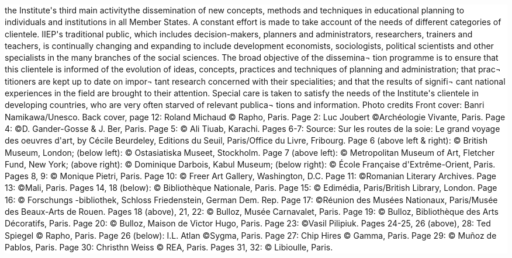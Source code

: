 the Institute's third main activitythe
dissemination of new concepts, methods
and techniques in educational planning
to individuals and institutions in all
Member States.
A constant effort is made to take
account of the needs of different
categories of clientele. IIEP's traditional
public, which includes decision-makers,
planners and administrators, researchers,
trainers and teachers, is continually
changing and expanding to include
development economists, sociologists,
political scientists and other specialists in
the many branches of the social sciences.
The broad objective of the dissemina¬
tion programme is to ensure that this
clientele is informed of the evolution of
ideas, concepts, practices and techniques
of planning and administration; that prac¬
titioners are kept up to date on impor¬
tant research concerned with their
specialities; and that the results of signifi¬
cant national experiences in the field are
brought to their attention. Special care is
taken to satisfy the needs of the Institute's
clientele in developing countries, who are
very often starved of relevant publica¬
tions and information.
Photo credits
Front cover: Banri Namikawa/Unesco. Back
cover, page 12: Roland Michaud © Rapho, Paris.
Page 2: Luc Joubert ©Archéologie Vivante,
Paris. Page 4: ©D. Gander-Gosse & J. Ber,
Paris. Page 5: © Ali Tiuab, Karachi. Pages 6-7:
Source: Sur les routes de la soie: Le grand voyage
des oeuvres d'art, by Cécile Beurdeley, Editions du
Seuil, Paris/Office du Livre, Fribourg. Page 6
(above left & right): © British Museum,
London; (below left): © Ostasiatiska Museet,
Stockholm. Page 7 (above left): © Metropolitan
Museum of Art, Fletcher Fund, New York;
(above right): © Dominique Darbois, Kabul
Museum; (below right): © École Française
d'Extrême-Orient, Paris. Pages 8, 9: © Monique
Pietri, Paris. Page 10: © Freer Art Gallery,
Washington, D.C. Page 11: ©Romanian
Literary Archives. Page 13: ©Mali, Paris.
Pages 14, 18 (below): © Bibliothèque Nationale,
Paris. Page 15: © Edimédia, Paris/British
Library, London. Page 16: © Forschungs
-bibliothek, Schloss Friedenstein, German
Dem. Rep. Page 17: ©Réunion des Musées
Nationaux, Paris/Musée des Beaux-Arts de
Rouen. Pages 18 (above), 21, 22: © Bulloz,
Musée Carnavalet, Paris. Page 19: © Bulloz,
Bibliothèque des Arts Décoratifs, Paris. Page 20:
© Bulloz, Maison de Victor Hugo, Paris.
Page 23: ©Vasil Pilipiuk. Pages 24-25, 26
(above), 28: Ted Spiegel © Rapho, Paris. Page 26
(below): I.L. Atlan ©Sygma, Paris. Page 27:
Chip Hires © Gamma, Paris. Page 29: © Muñoz
de Pablos, Paris. Page 30: Christhn Weiss
© REA, Paris. Pages 31, 32: © Libioulle, Paris.